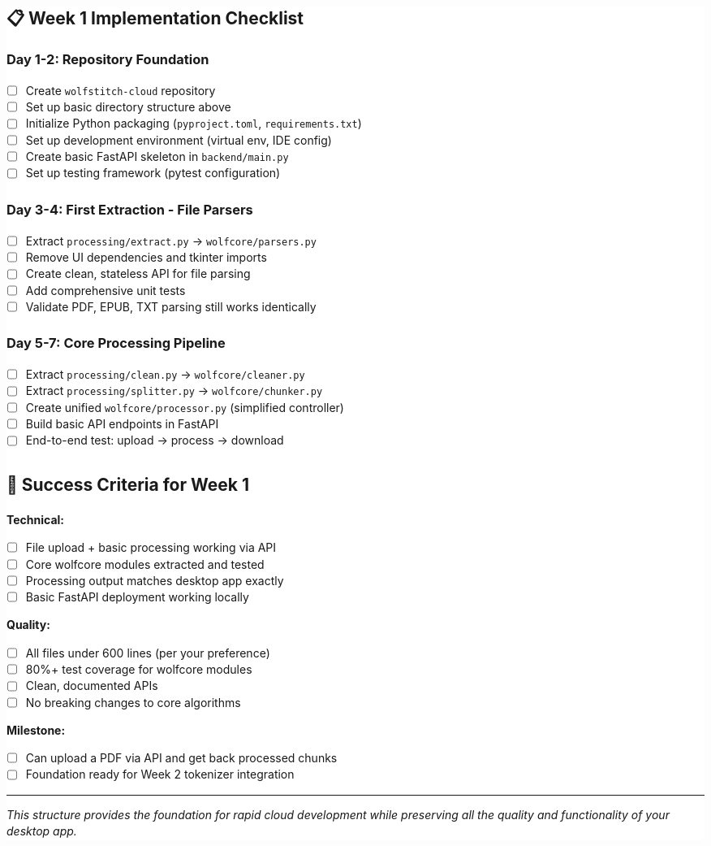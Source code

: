 ## 📋 Week 1 Implementation Checklist

### **Day 1-2: Repository Foundation**
- [ ] Create `wolfstitch-cloud` repository
- [ ] Set up basic directory structure above
- [ ] Initialize Python packaging (`pyproject.toml`, `requirements.txt`)
- [ ] Set up development environment (virtual env, IDE config)
- [ ] Create basic FastAPI skeleton in `backend/main.py`
- [ ] Set up testing framework (pytest configuration)

### **Day 3-4: First Extraction - File Parsers**
- [ ] Extract `processing/extract.py` → `wolfcore/parsers.py`
- [ ] Remove UI dependencies and tkinter imports
- [ ] Create clean, stateless API for file parsing
- [ ] Add comprehensive unit tests
- [ ] Validate PDF, EPUB, TXT parsing still works identically

### **Day 5-7: Core Processing Pipeline**
- [ ] Extract `processing/clean.py` → `wolfcore/cleaner.py`
- [ ] Extract `processing/splitter.py` → `wolfcore/chunker.py`
- [ ] Create unified `wolfcore/processor.py` (simplified controller)
- [ ] Build basic API endpoints in FastAPI
- [ ] End-to-end test: upload → process → download

## 🎯 Success Criteria for Week 1

**Technical:**
- [ ] File upload + basic processing working via API
- [ ] Core wolfcore modules extracted and tested
- [ ] Processing output matches desktop app exactly
- [ ] Basic FastAPI deployment working locally

**Quality:**
- [ ] All files under 600 lines (per your preference)
- [ ] 80%+ test coverage for wolfcore modules
- [ ] Clean, documented APIs
- [ ] No breaking changes to core algorithms

**Milestone:**
- [ ] Can upload a PDF via API and get back processed chunks
- [ ] Foundation ready for Week 2 tokenizer integration

---

*This structure provides the foundation for rapid cloud development while preserving all the quality and functionality of your desktop app.*